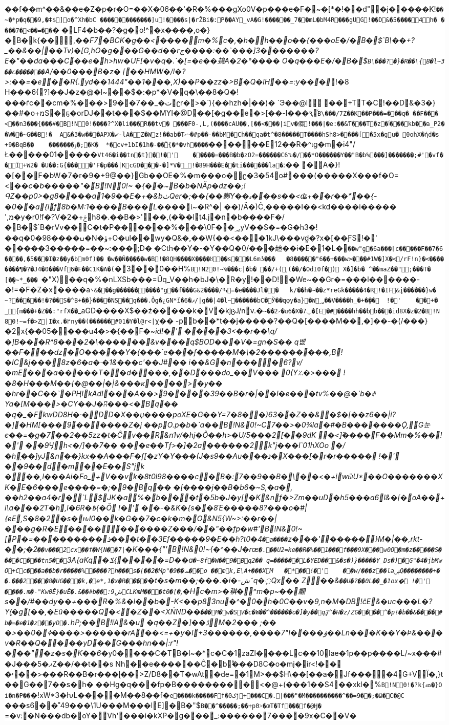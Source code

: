��f��m^��&��e�Z�p�r�O=��X�06��'�R�%���gXo0V�p���e�F�޾~�[*�!��d"�j�޼����K!`��~�*p�q��9,�ǂ$]o�^Xh�bC ������������]u!����s|�rŽBi�:Ρ��AY_vA�G!������_7��mL�bM4R���gUG!��D&�5����4h� ����7�<��=��`�
�LF4�b��?�g�o!^�x����,o�}�B�k{��,_��F7�BCK�g��<����m�%c�,�h�h��o��{���oE�/�B�$`B\��+?_��&��|��Tv)�[G,hO�g���G��d��rج����:��`���]3�������?E�"��da���C��e�h>hw�UF[�v�q�.`�[=�e��䳏A�2�°����
O�q���E�/�B�$`B\���?�}�R��\{B�l~3��c�������`A/��0���B�z� [��HMW�/l�?>:��=�e♙��R{.yd��1444"��1���,X)��P��zz�>B�Q�lH��=:y���_!�8	H���6{?]��J�z�@�l~��$�:�p*�V�q�\��8�Q�!���ѓc��cm�%���>9��ٺ�_��7ʗr�>�`ٛ){��hzh�|��)� `Э��@l ��+TT�C!��D&�3�}��#�o+מS�ҕ�orDJ��t���$��MYI�@D��[�g��e�>[��-l���ԇ֜`B\���/7Z��K��Р���=���q� ��F��ٓ�<��n3���{���#�B!N0!����?^X�li���R��tv� ���F0-,L,(����cAU��,[��<���|iv�㑳!���|�e:��&Ƭ���T�z�ٲ���kb��݀a_P2��W��~G��B!�	A&�3�w���APX�ޗ-lA�Z�Wz!��ab�Tޟ�#p��-��bM�Ch��qa�t^�8�����T����hSh8>����[�5x�gu� 0ohX�ήd�s+9�BqB��	�������ۊ�;�K�	*�cv+1bI�1h�-��̌{�*�vh����`������E12��R�^ιg�m�i4"/Ł�����01�����`Vt46�i��tn�t}�!�'	�����=���B�b�zO2=������C6Ԅ�/��*O������Y��"B�b%���]�������;#'�vf��Ï+W2�
�U��:G{����'F�p���|KcGD���-�]*V�_!�89H���E��ti������la�`:�� �A�}!�[��F�bW�7�r�9�+9@��}Gb��OE�%�m���o�ʗ�3�54o#���(�����X���f�O=<��_c�b�����"�B!N0!~	�{��~B�b�NĂp�dz��;!ԳZ��p0>�g8����a1�9��E�+�&bٺQer�;��{��鄸Y��ہ���s��<ʥ+��r��*��{-�0��a{if8b�M:1����B���L�_���ί~�R^�|	��)/Ă�)Ĉ,�����I��<kd����i����� ',מ�y�r0!f�?V�ݗ+�2h8�.��B�>'��,(�ٗ��lt4.j�n�b����F�/�B�$`B�rVv��C�t�P������%���\0F��؃yV��$�=�G�h3�!��q�0�98����ߎ�N�ۈ+O�ul��wy�Q&�,��W{��<���1kJ\���vd͍�?x�[��ƑS!�'		�����3�����=��~:���;D� �Cth��Y�-�Y��Q�0/���䞳��i�E�1�L�`��w"g�6a���[c�����F��7�6����,�5���I�z��y�bm0f)�� �w��Ň�����w�B!�8QH����X����ȣ��s��L6mʖ���	�8�����"6��+���w>���#1W�]X�</rF!n}�<��������¶�?�J4�0���Vf6�F��C1K�A�(`�3��0��H%`B!N20!~%���c|�b�
��/+(˲(��/�ƱdI0f�)
X�]�b� ^��mаZ��"޹;���T�[�݃�̭~*_��� `�"X)��q�%�nLXSb���=Űq_V��h�bJ�\�R�y!��D!�We~��Gr�=���l������-�!=�F�Z�x����a`܌&���g����������"g��f���G&ߒ/����2=�e����Jl��	k/��h�~��z*reGk�����4�R!�IF&į������}w�~?�����!�?��S�^B+�֤�}���޶�NS��q���.O̾g�¿GN*ĭ�ޕ�6/|g��|4�l~������bC�Ў��qφy�a}�W؃׽��V����h_�+�ܹ��	!�'	��+�_{m���+�Z��:"rfX�֘�`_aGD����X$��ź�����k�V�kjცJ/nv.�`~��ޚ2�u6�X�ݕ7�[E�#����hh��bb���id8X�z�2�B!N80!~=f�>Z|I�x.�߂ny��(������#01�Y�l@r<|`χ�� -pb��*t��j�����?��Q�[����M��,�]��-�(/���}�2x{��05����u4�>�{��F�~_id!�'	����3<��r��\q/�]B���R^8���2�\������&v���q$BOD���V�=gn�S��
q뱺��F���dz�O�����Y�(�ܰ��`e���f�����M�\�2���������,B!�IC&į���8z�6�a�·�1&���c'��J#�� i��&G�n����6?v/
�mE���a�����T��d����,��D���do_��V��� 0(Y؉�>���
!�8�H���M��{�@��|�|&���к����>�y�� 	�hr��C��`�PҢIkAdI���A��>9����39��B�r�|��l�e���tv%��@�`b�ꈢYa�[M���>�CY��J�ʭ���<�Bq��	�q�_�FkwDD8H�·�DD�X��џ����poXE�G��Y=7�8��)63��Z��&�$�[��z6��|i?�]�HM[���9��񊦁����Z�j
��pO.p�b�`a��B!N&0!~C7��>�0¾la�#�B�������Ǭ,G눈ͼ��=�g�7��2��5zz�t�Ĉv��R&n1v/�hj�Õ��h>�U/5���2[��9dK �<]̌����F��Mm�%��!�'	��9Ӌh<�/]��7��	���e��Tf>�]�2a������2k"j���l`01hXOo	�/�h֚��]yJ&n��}kx��A���F�f[�zY�Y���(J�s9��Au���נ�X���[�r�r�����	!�'	��9��d�m��E��S"jk	���,l���Ai�Fo_+V��vk�8t0l98����c�B�:7��9��B�\��<�+iwӹU*��O�������XK�E�6���޲e����=�;�9�Bq��	�[����j��B�b6�~S,�a�,	��h2��a4�r�`L$JK�a%�b���t�5b�J�y[�K&nf�>Zm��uD�h5���a6l&�[�oA��+i\a���2Ƭ�h,l�6R�߿{�Ǒ	!�'	��-�&K�{s��8Έ�����8?���o�#|{eE,S�8�2̞�s�ԋI0��k�G��7�c�k�m�O&N5{W~>:��r��|���g�R�E����������Z���/��"��fp�w#'B!N&0!~[P�=���������☖ܪ���t��3Ef�����9�E��h?t0�4`�a����`z���'�����}M�|��,rkt-��;�2`��v���2cx��f�W{N��7|`�K���{"'B!N&0!~{�^��J�rœ`�.��U2=ke��R�%��1���f���9X���w0O�m�z�����S����C���tn5��`3A{aKq�ݎ{����=D��a`�~8f�W��9�Bq2��	q=������L�YED��&�s�)}�����Y_Ds�)�G"�4�jbMwO+Cc���a��b�r�����%����?h���s�[��2�Mp"�9��ܚ��o ��mk,E\A+���XM	�*��!�'	�ׅ�w/���z��laۺQ��������+��.���2���8�UG���k,�e*,1�x�R����`�t�s�m��;���.�i�-ش˜q�߲Qx�� Z��&`��U�?��0L��_�1ox�͑	!�'	�ׇ���.m�-"Kw0Ĕ}�uĔ�.&��#b��:ش9CLKmM���t0�[�`,�Hc�m>�稘�^m�p~��翽s��/#��dy��+���R�%&�l��b�-K<��p83nu�^�0�h�0C��v�9,n�M�DB!ĉE&�uc���L�?Y(_̗�g[��,�Eȕ�����Q�<�Z��<XŃND��`���M�w�SV�c�W��^������o�]�y��qҘ^�H�z/ZG����^�p!�b��&����#b�=�e�1�z��yD�.`hP;��B!ĩA&�u
�q��Z㏛�]��ڈM�2���
;��
�>��ߦ�0����>������rA̞��<=+�y�l+3������,����7"_I����ۋ��Ln���K��Y�Þ&���v�R��Q��_��yD��G���hn��|:r"!���"�z�s�K�_�6_�y0����C�TB�l~�*c�C�1zaZl����Lc��10Iae�1p��p����L/~x���#�J���ޕ�5Z��/��t��s	Nհ��e������Ĉ�b̊���D8C�o�mj�ir<!��	�י��>���R��B�r���ɭ��>Z/D8��T�wAt�de=�1M>��$H\��[��a�Jf����4G+VÏ�,}t��G��7��s�h� ��Hg�q���fp�B���������<�@+(���1��S4��xkl�%`B!N0!�?k{ߘ�}Oi�n�P��`�!xW*3�ƕL����M��8��f�`e����k�����Ff�ک0j+���C�.|���"�M����������^��=9��;�ӹ�C�@C`���s6��˚49���\1U���M���lE]�B�"$`B��^�����;��+p0˃�œT�Tf���f�@Ӈ�`=�v:�N���db�oY�Vh'���i�kXP�g���_:������7����9x�C��V�